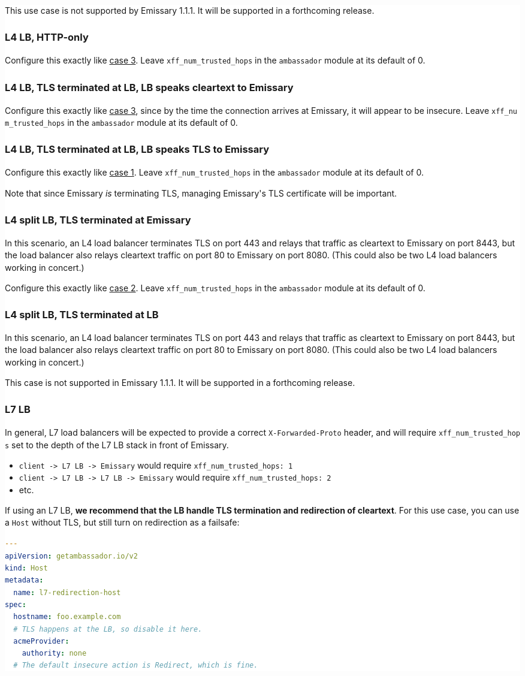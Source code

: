   This use case is not supported by Emissary 1.1.1. It will be supported in a forthcoming release.

### L4 LB, HTTP-only

  Configure this exactly like [case 3](#http-only). Leave `xff_num_trusted_hops` in the `ambassador` module at its default of 0.

<h3 id="l4-lb-tls-terminated-at-lb-lb-speaks-cleartext-to-ambassador">L4 LB, TLS terminated at LB, LB speaks cleartext to Emissary</h3>

  Configure this exactly like [case 3](#http-only), since by the time the connection arrives at Emissary, it will appear to be insecure. Leave `xff_num_trusted_hops` in the `ambassador` module at its default of 0.

<h3 id="l4-lb-tls-terminated-at-lb-lb-speaks-tls-to-ambassador">L4 LB, TLS terminated at LB, LB speaks TLS to Emissary</h3>

  Configure this exactly like [case 1](#https-only-tls-terminated-at-ambassador-not-redirecting-cleartext). Leave `xff_num_trusted_hops` in the `ambassador` module at its default of 0.

  Note that since Emissary _is_ terminating TLS, managing Emissary's TLS certificate will be important.

<h3 id="l4-split-lb-tls-terminated-at-ambassador">L4 split LB, TLS terminated at Emissary</h3>

  In this scenario, an L4 load balancer terminates TLS on port 443 and relays that traffic as cleartext to Emissary on port 8443, but the load balancer also relays cleartext traffic on port 80 to Emissary on port 8080. (This could also be two L4 load balancers working in concert.)

  Configure this exactly like [case 2](#https-only-tls-terminated-at-ambassador-redirecting-cleartext-from-port-8080). Leave `xff_num_trusted_hops` in the `ambassador` module at its default of 0.

### L4 split LB, TLS terminated at LB

  In this scenario, an L4 load balancer terminates TLS on port 443 and relays that traffic as cleartext to Emissary on port 8443, but the load balancer also relays cleartext traffic on port 80 to Emissary on port 8080. (This could also be two L4 load balancers working in concert.)

  This case is not supported in Emissary 1.1.1. It will be supported in a forthcoming release.

### L7 LB

  In general, L7 load balancers will be expected to provide a correct `X-Forwarded-Proto` header, and will require `xff_num_trusted_hops` set to the depth of the L7 LB stack in front of Emissary.

  - `client -> L7 LB -> Emissary` would require `xff_num_trusted_hops: 1`
  - `client -> L7 LB -> L7 LB -> Emissary` would require `xff_num_trusted_hops: 2`
  - etc.

  If using an L7 LB, **we recommend that the LB handle TLS termination and redirection of cleartext**. For this use case, you can use a `Host` without TLS, but still turn on redirection as a failsafe:

  ```yaml
  ---
  apiVersion: getambassador.io/v2
  kind: Host
  metadata:
    name: l7-redirection-host
  spec:
    hostname: foo.example.com
    # TLS happens at the LB, so disable it here.
    acmeProvider:
      authority: none
    # The default insecure action is Redirect, which is fine.
  ```
